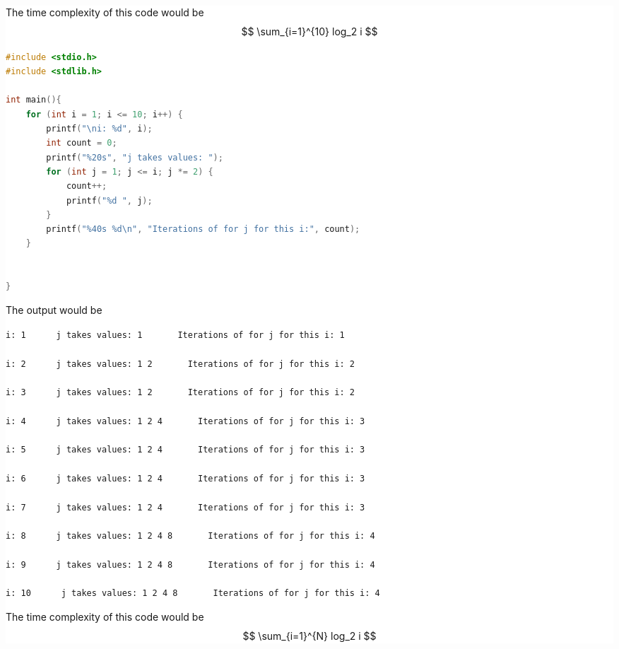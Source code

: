 The time complexity of this code would be
$$
\sum_{i=1}^{10} log_2 i
$$     

```c
#include <stdio.h>
#include <stdlib.h>

int main(){
    for (int i = 1; i <= 10; i++) {
        printf("\ni: %d", i);
        int count = 0;
        printf("%20s", "j takes values: ");
        for (int j = 1; j <= i; j *= 2) {
            count++;
            printf("%d ", j);
        }
        printf("%40s %d\n", "Iterations of for j for this i:", count);
    }


}      

```      




The output would be

```
i: 1      j takes values: 1       Iterations of for j for this i: 1

i: 2      j takes values: 1 2       Iterations of for j for this i: 2

i: 3      j takes values: 1 2       Iterations of for j for this i: 2

i: 4      j takes values: 1 2 4       Iterations of for j for this i: 3

i: 5      j takes values: 1 2 4       Iterations of for j for this i: 3

i: 6      j takes values: 1 2 4       Iterations of for j for this i: 3

i: 7      j takes values: 1 2 4       Iterations of for j for this i: 3

i: 8      j takes values: 1 2 4 8       Iterations of for j for this i: 4

i: 9      j takes values: 1 2 4 8       Iterations of for j for this i: 4

i: 10      j takes values: 1 2 4 8       Iterations of for j for this i: 4
```

The time complexity of this code would be
$$
\sum_{i=1}^{N} log_2 i
$$
